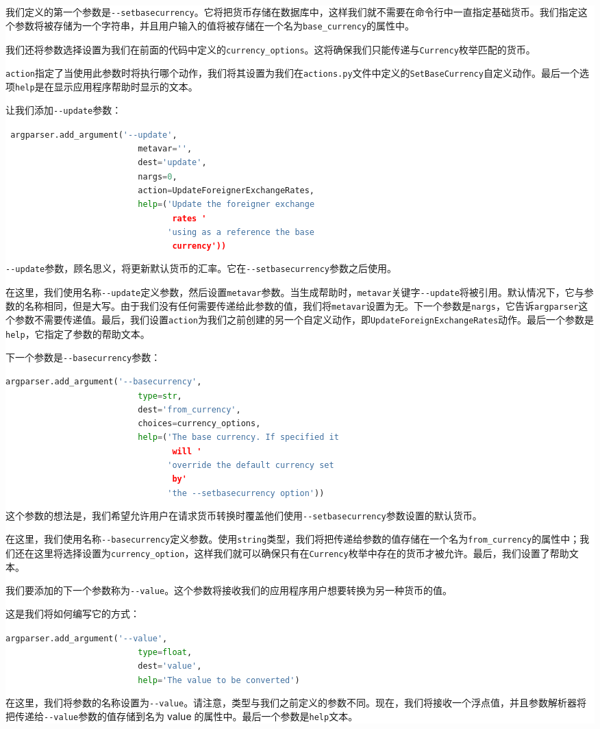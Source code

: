 我们定义的第一个参数是`--setbasecurrency`。它将把货币存储在数据库中，这样我们就不需要在命令行中一直指定基础货币。我们指定这个参数将被存储为一个字符串，并且用户输入的值将被存储在一个名为`base_currency`的属性中。

我们还将参数选择设置为我们在前面的代码中定义的`currency_options`。这将确保我们只能传递与`Currency`枚举匹配的货币。

`action`指定了当使用此参数时将执行哪个动作，我们将其设置为我们在`actions.py`文件中定义的`SetBaseCurrency`自定义动作。最后一个选项`help`是在显示应用程序帮助时显示的文本。

让我们添加`--update`参数：

```py
 argparser.add_argument('--update',
                           metavar='',
                           dest='update',
                           nargs=0,
                           action=UpdateForeignerExchangeRates,
                           help=('Update the foreigner exchange 
                                  rates '
                                 'using as a reference the base  
                                  currency'))
```

`--update`参数，顾名思义，将更新默认货币的汇率。它在`--setbasecurrency`参数之后使用。

在这里，我们使用名称`--update`定义参数，然后设置`metavar`参数。当生成帮助时，`metavar`关键字`--update`将被引用。默认情况下，它与参数的名称相同，但是大写。由于我们没有任何需要传递给此参数的值，我们将`metavar`设置为无。下一个参数是`nargs`，它告诉`argparser`这个参数不需要传递值。最后，我们设置`action`为我们之前创建的另一个自定义动作，即`UpdateForeignExchangeRates`动作。最后一个参数是`help`，它指定了参数的帮助文本。

下一个参数是`--basecurrency`参数：

```py
argparser.add_argument('--basecurrency',
                           type=str,
                           dest='from_currency',
                           choices=currency_options,
                           help=('The base currency. If specified it 
                                  will '
                                 'override the default currency set 
                                  by'
                                 'the --setbasecurrency option'))
```

这个参数的想法是，我们希望允许用户在请求货币转换时覆盖他们使用`--setbasecurrency`参数设置的默认货币。

在这里，我们使用名称`--basecurrency`定义参数。使用`string`类型，我们将把传递给参数的值存储在一个名为`from_currency`的属性中；我们还在这里将选择设置为`currency_option`，这样我们就可以确保只有在`Currency`枚举中存在的货币才被允许。最后，我们设置了帮助文本。

我们要添加的下一个参数称为`--value`。这个参数将接收我们的应用程序用户想要转换为另一种货币的值。

这是我们将如何编写它的方式：

```py
argparser.add_argument('--value',
                           type=float,
                           dest='value',
                           help='The value to be converted')
```

在这里，我们将参数的名称设置为`--value`。请注意，类型与我们之前定义的参数不同。现在，我们将接收一个浮点值，并且参数解析器将把传递给`--value`参数的值存储到名为 value 的属性中。最后一个参数是`help`文本。
